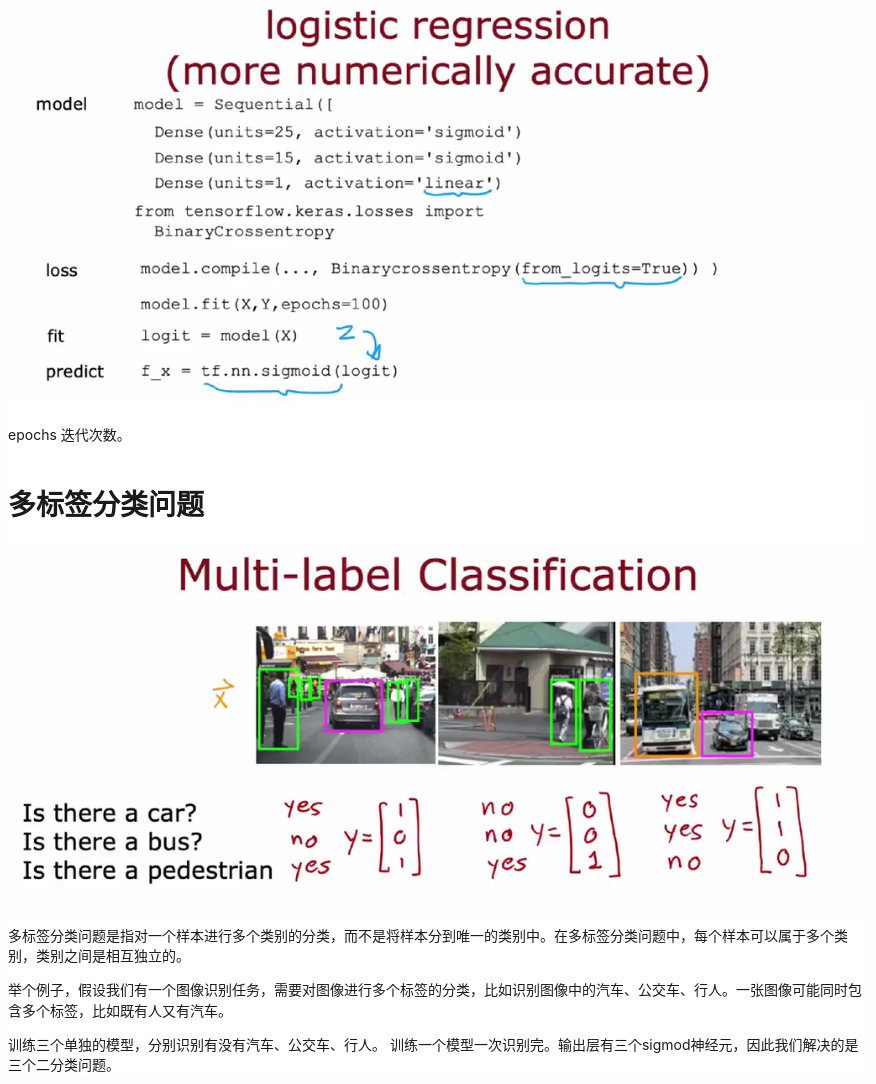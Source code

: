 ![逻辑回归优化代码](assets/Pasted%20image%2020230712195739.png)

epochs 迭代次数。

# 多标签分类问题

![](assets/Pasted%20image%2020230712203304.png)
多标签分类问题是指对一个样本进行多个类别的分类，而不是将样本分到唯一的类别中。在多标签分类问题中，每个样本可以属于多个类别，类别之间是相互独立的。

举个例子，假设我们有一个图像识别任务，需要对图像进行多个标签的分类，比如识别图像中的汽车、公交车、行人。一张图像可能同时包含多个标签，比如既有人又有汽车。

训练三个单独的模型，分别识别有没有汽车、公交车、行人。
训练一个模型一次识别完。输出层有三个sigmod神经元，因此我们解决的是三个二分类问题。
